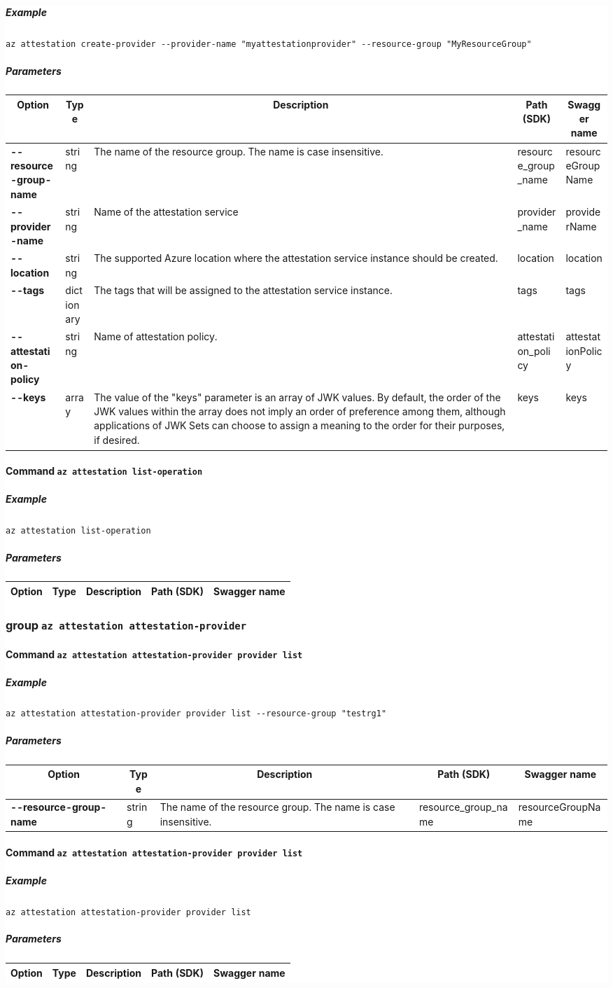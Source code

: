 ##### <a name="ExamplesOperationCreate">Example</a>
```
az attestation create-provider --provider-name "myattestationprovider" --resource-group "MyResourceGroup"
```
##### <a name="ParametersOperationCreate">Parameters</a> 
|Option|Type|Description|Path (SDK)|Swagger name|
|------|----|-----------|----------|------------|
|**--resource-group-name**|string|The name of the resource group. The name is case insensitive.|resource_group_name|resourceGroupName|
|**--provider-name**|string|Name of the attestation service|provider_name|providerName|
|**--location**|string|The supported Azure location where the attestation service instance should be created.|location|location|
|**--tags**|dictionary|The tags that will be assigned to the attestation service instance.|tags|tags|
|**--attestation-policy**|string|Name of attestation policy.|attestation_policy|attestationPolicy|
|**--keys**|array|The value of the "keys" parameter is an array of JWK values.  By default, the order of the JWK values within the array does not imply an order of preference among them, although applications of JWK Sets can choose to assign a meaning to the order for their purposes, if desired.|keys|keys|

#### <a name="OperationList">Command `az attestation list-operation`</a>

##### <a name="ExamplesOperationList">Example</a>
```
az attestation list-operation
```
##### <a name="ParametersOperationList">Parameters</a> 
|Option|Type|Description|Path (SDK)|Swagger name|
|------|----|-----------|----------|------------|

### group `az attestation attestation-provider`
#### <a name="AttestationProvidersListByResourceGroup">Command `az attestation attestation-provider provider list`</a>

##### <a name="ExamplesAttestationProvidersListByResourceGroup">Example</a>
```
az attestation attestation-provider provider list --resource-group "testrg1"
```
##### <a name="ParametersAttestationProvidersListByResourceGroup">Parameters</a> 
|Option|Type|Description|Path (SDK)|Swagger name|
|------|----|-----------|----------|------------|
|**--resource-group-name**|string|The name of the resource group. The name is case insensitive.|resource_group_name|resourceGroupName|

#### <a name="AttestationProvidersList">Command `az attestation attestation-provider provider list`</a>

##### <a name="ExamplesAttestationProvidersList">Example</a>
```
az attestation attestation-provider provider list
```
##### <a name="ParametersAttestationProvidersList">Parameters</a> 
|Option|Type|Description|Path (SDK)|Swagger name|
|------|----|-----------|----------|------------|
